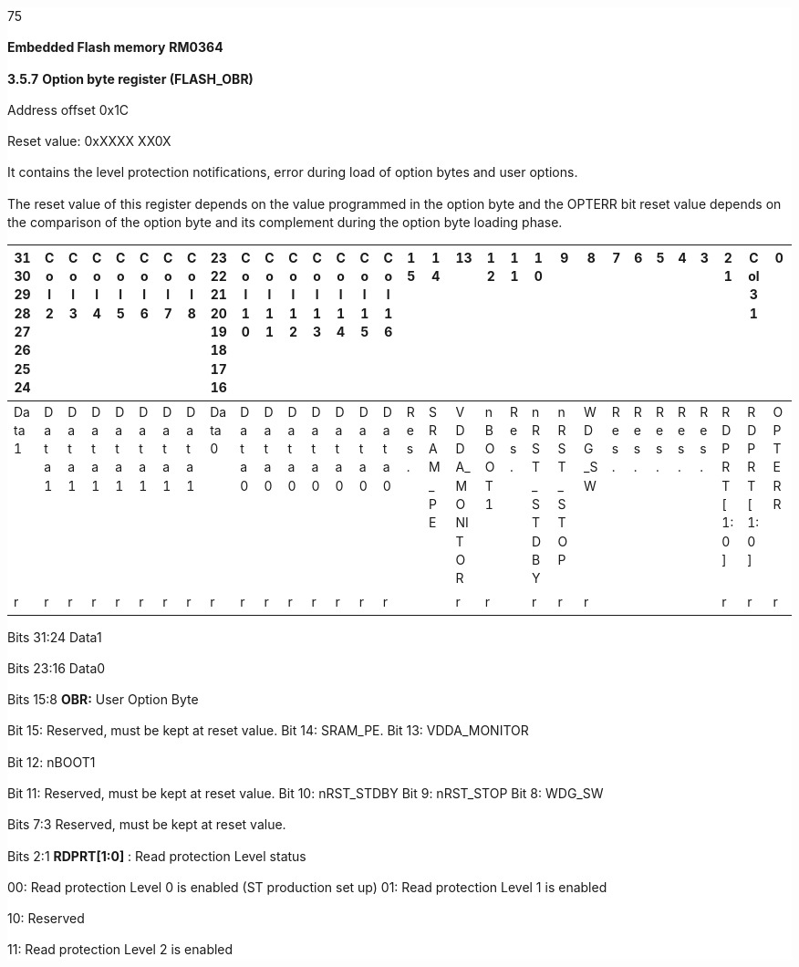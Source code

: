 75


**Embedded Flash memory** **RM0364**


**3.5.7** **Option byte register (FLASH_OBR)**


Address offset 0x1C


Reset value: 0xXXXX XX0X


It contains the level protection notifications, error during load of option bytes and user
options.


The reset value of this register depends on the value programmed in the option byte and the
OPTERR bit reset value depends on the comparison of the option byte and its complement
during the option byte loading phase.




|31 30 29 28 27 26 25 24|Col2|Col3|Col4|Col5|Col6|Col7|Col8|23 22 21 20 19 18 17 16|Col10|Col11|Col12|Col13|Col14|Col15|Col16|15|14|13|12|11|10|9|8|7|6|5|4|3|2 1|Col31|0|
|---|---|---|---|---|---|---|---|---|---|---|---|---|---|---|---|---|---|---|---|---|---|---|---|---|---|---|---|---|---|---|---|
|Data1|Data1|Data1|Data1|Data1|Data1|Data1|Data1|Data0|Data0|Data0|Data0|Data0|Data0|Data0|Data0|Res.|SRAM_PE|VDDA_MONITOR|nBOOT1|Res.|nRST_STDBY|nRST_STOP|WDG_SW|Res.|Res.|Res.|Res.|Res.|RDPRT[1:0]|RDPRT[1:0]|OPTERR|
|r|r|r|r|r|r|r|r|r|r|r|r|r|r|r|r|||r|r||r|r|r||||||r|r|r|



Bits 31:24 Data1


Bits 23:16 Data0


Bits 15:8 **OBR:** User Option Byte

Bit 15: Reserved, must be kept at reset value.
Bit 14: SRAM_PE.
Bit 13: VDDA_MONITOR

Bit 12: nBOOT1

Bit 11: Reserved, must be kept at reset value.
Bit 10: nRST_STDBY
Bit 9: nRST_STOP
Bit 8: WDG_SW


Bits 7:3 Reserved, must be kept at reset value.


Bits 2:1 **RDPRT[1:0]** : Read protection Level status

00: Read protection Level 0 is enabled (ST production set up)
01: Read protection Level 1 is enabled

10: Reserved

11: Read protection Level 2 is enabled
